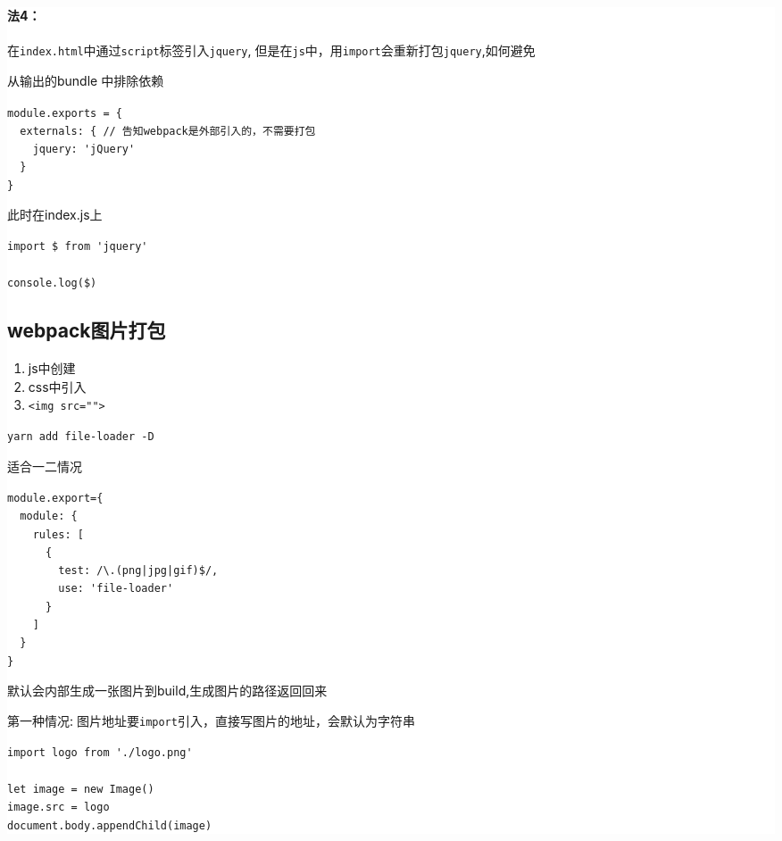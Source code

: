 #### 法4：

在`index.html`中通过`script`标签引入`jquery`, 但是在`js`中，用`import`会重新打包`jquery`,如何避免

从输出的bundle 中排除依赖

```
module.exports = {
  externals: { // 告知webpack是外部引入的，不需要打包
    jquery: 'jQuery'
  }
}

```

此时在index.js上

```
import $ from 'jquery'

console.log($)
```

## webpack图片打包

1. js中创建
2. css中引入
3. `<img src="">`

`yarn add file-loader -D`

适合一二情况

```
module.export={
  module: {
    rules: [
      {
        test: /\.(png|jpg|gif)$/,
        use: 'file-loader'
      }
    ]
  }
}

```

默认会内部生成一张图片到build,生成图片的路径返回回来

第一种情况: 图片地址要`import`引入，直接写图片的地址，会默认为字符串

```
import logo from './logo.png'

let image = new Image()
image.src = logo
document.body.appendChild(image)
```
